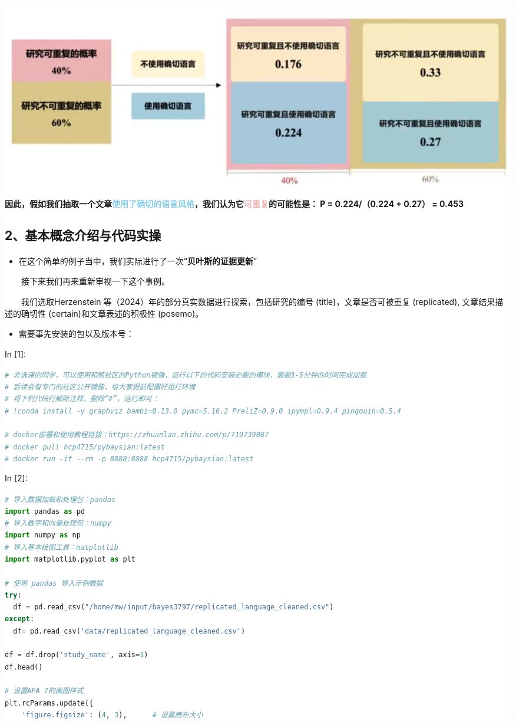 ![alt text](image-4.png)

**因此，假如我们抽取一个文章<font color=#87CEEB>使用了确切的语言风格</font>，我们认为它<font color=#EEB4B4>可重复</font>的可能性是：
P = 0.224/（0.224 + 0.27） = 0.453**



## 2、基本概念介绍与代码实操

- 在这个简单的例子当中，我们实际进行了一次“**贝叶斯的证据更新**”

&emsp;&emsp;接下来我们再来重新审视一下这个事例。

&emsp;&emsp;我们选取Herzenstein 等（2024）年的部分真实数据进行探索，包括研究的编号 (title)，文章是否可被重复 (replicated), 文章结果描述的确切性 (certain)和文章表述的积极性 (posemo)。

- 需要事先安装的包以及版本号：

In [1]:
```python
# 非选课的同学，可以使用和鲸社区的Python镜像，运行以下的代码安装必要的模块，需要3-5分钟的时间完成加载
# 后续会有专门的社区公开镜像，给大家提前配置好运行环境
# 将下列代码行解除注释，删除“#”，运行即可：
# !conda install -y graphviz bambi=0.13.0 pymc=5.16.2 PreliZ=0.9.0 ipympl=0.9.4 pingouin=0.5.4

# docker部署和使用教程链接：https://zhuanlan.zhihu.com/p/719739087
# docker pull hcp4715/pybaysian:latest
# docker run -it --rm -p 8888:8888 hcp4715/pybaysian:latest
```

In [2]:
```python
# 导入数据加载和处理包：pandas
import pandas as pd
# 导入数字和向量处理包：numpy
import numpy as np
# 导入基本绘图工具：matplotlib
import matplotlib.pyplot as plt

# 使用 pandas 导入示例数据
try:
  df = pd.read_csv("/home/mw/input/bayes3797/replicated_language_cleaned.csv") 
except:
  df= pd.read_csv('data/replicated_language_cleaned.csv')

df = df.drop('study_name', axis=1)
df.head()

# 设置APA 7的画图样式
plt.rcParams.update({
    'figure.figsize': (4, 3),      # 设置画布大小
```